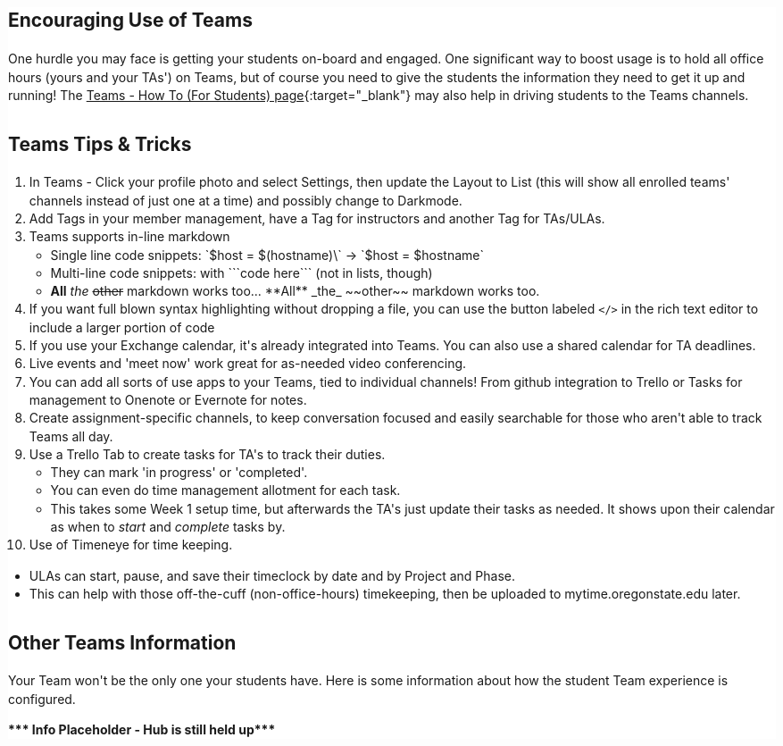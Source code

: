 ## Encouraging Use of Teams

One hurdle you may face is getting your students on-board and engaged. One significant way to boost usage is to hold all office hours (yours and your TAs') on Teams, but of course you need to give the students the information they need to get it up and running! The [Teams - How To (For Students) page](https://oregonstate.instructure.com/courses/1622724/pages/teams-how-to-for-students){:target="\_blank"} may also help in driving students to the Teams channels.

## Teams Tips & Tricks

1. In Teams - Click your profile photo and select Settings, then update the Layout to List (this will show all enrolled teams' channels instead of just one at a time) and possibly change to Darkmode.
2. Add Tags in your member management, have a Tag for instructors and another Tag for TAs/ULAs.
3. Teams supports in-line markdown
   - Single line code snippets: \`$host = $(hostname)\` -> `$host = $hostname`
   - Multi-line code snippets: with \`\`\`code here\`\`\` (not in lists, though)
   - **All** _the_ ~~other~~ markdown works too... \*\*All\*\* \_the\_ \~\~other\~\~ markdown works too.
4. If you want full blown syntax highlighting without dropping a file, you can use the button labeled `</>` in the rich text editor to include a larger portion of code
5. If you use your Exchange calendar, it's already integrated into Teams. You can also use a shared calendar for TA deadlines.
6. Live events and 'meet now' work great for as-needed video conferencing.
7. You can add all sorts of use apps to your Teams, tied to individual channels! From github integration to Trello or Tasks for management to Onenote or Evernote for notes.
8. Create assignment-specific channels, to keep conversation focused and easily searchable for those who aren't able to track Teams all day.
9. Use a Trello Tab to create tasks for TA's to track their duties.
   - They can mark 'in progress' or 'completed'.
   - You can even do time management allotment for each task.
   - This takes some Week 1 setup time, but afterwards the TA's just update their tasks as needed. It shows upon their calendar as when to _start_ and _complete_ tasks by.
10. Use of Timeneye for time keeping.
   - ULAs can start, pause, and save their timeclock by date and by Project and Phase.
   - This can help with those off-the-cuff (non-office-hours) timekeeping, then be uploaded to mytime.oregonstate.edu later.

## Other Teams Information

Your Team won't be the only one your students have.  Here is some information about how the student Team experience is configured.

**\*\*\* Info Placeholder - Hub is still held up\*\*\***
